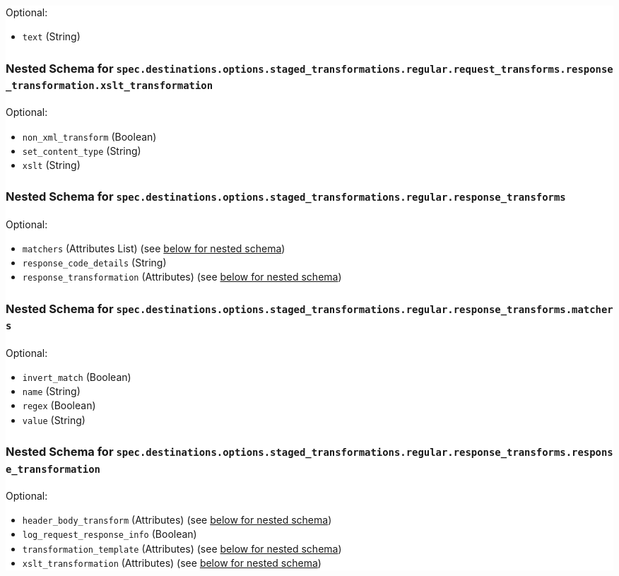 Optional:

- `text` (String)





<a id="nestedatt--spec--destinations--options--staged_transformations--regular--request_transforms--response_transformation--xslt_transformation"></a>
### Nested Schema for `spec.destinations.options.staged_transformations.regular.request_transforms.response_transformation.xslt_transformation`

Optional:

- `non_xml_transform` (Boolean)
- `set_content_type` (String)
- `xslt` (String)




<a id="nestedatt--spec--destinations--options--staged_transformations--regular--response_transforms"></a>
### Nested Schema for `spec.destinations.options.staged_transformations.regular.response_transforms`

Optional:

- `matchers` (Attributes List) (see [below for nested schema](#nestedatt--spec--destinations--options--staged_transformations--regular--response_transforms--matchers))
- `response_code_details` (String)
- `response_transformation` (Attributes) (see [below for nested schema](#nestedatt--spec--destinations--options--staged_transformations--regular--response_transforms--response_transformation))

<a id="nestedatt--spec--destinations--options--staged_transformations--regular--response_transforms--matchers"></a>
### Nested Schema for `spec.destinations.options.staged_transformations.regular.response_transforms.matchers`

Optional:

- `invert_match` (Boolean)
- `name` (String)
- `regex` (Boolean)
- `value` (String)


<a id="nestedatt--spec--destinations--options--staged_transformations--regular--response_transforms--response_transformation"></a>
### Nested Schema for `spec.destinations.options.staged_transformations.regular.response_transforms.response_transformation`

Optional:

- `header_body_transform` (Attributes) (see [below for nested schema](#nestedatt--spec--destinations--options--staged_transformations--regular--response_transforms--response_transformation--header_body_transform))
- `log_request_response_info` (Boolean)
- `transformation_template` (Attributes) (see [below for nested schema](#nestedatt--spec--destinations--options--staged_transformations--regular--response_transforms--response_transformation--transformation_template))
- `xslt_transformation` (Attributes) (see [below for nested schema](#nestedatt--spec--destinations--options--staged_transformations--regular--response_transforms--response_transformation--xslt_transformation))

